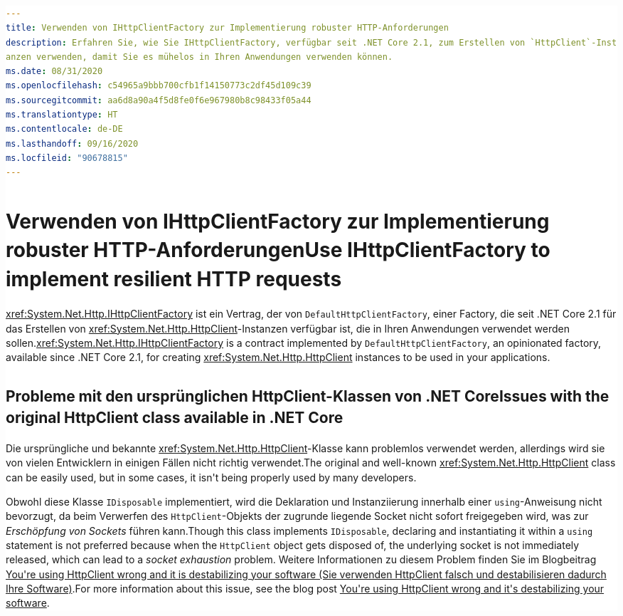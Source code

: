 ```yaml
---
title: Verwenden von IHttpClientFactory zur Implementierung robuster HTTP-Anforderungen
description: Erfahren Sie, wie Sie IHttpClientFactory, verfügbar seit .NET Core 2.1, zum Erstellen von `HttpClient`-Instanzen verwenden, damit Sie es mühelos in Ihren Anwendungen verwenden können.
ms.date: 08/31/2020
ms.openlocfilehash: c54965a9bbb700cfb1f14150773c2df45d109c39
ms.sourcegitcommit: aa6d8a90a4f5d8fe0f6e967980b8c98433f05a44
ms.translationtype: HT
ms.contentlocale: de-DE
ms.lasthandoff: 09/16/2020
ms.locfileid: "90678815"
---
```

# <a name="use-ihttpclientfactory-to-implement-resilient-http-requests"></a><span data-ttu-id="0ebe1-103">Verwenden von IHttpClientFactory zur Implementierung robuster HTTP-Anforderungen</span><span class="sxs-lookup"><span data-stu-id="0ebe1-103">Use IHttpClientFactory to implement resilient HTTP requests</span></span>

<span data-ttu-id="0ebe1-104"><xref:System.Net.Http.IHttpClientFactory> ist ein Vertrag, der von `DefaultHttpClientFactory`, einer Factory, die seit .NET Core 2.1 für das Erstellen von <xref:System.Net.Http.HttpClient>-Instanzen verfügbar ist, die in Ihren Anwendungen verwendet werden sollen.</span><span class="sxs-lookup"><span data-stu-id="0ebe1-104"><xref:System.Net.Http.IHttpClientFactory> is a contract implemented by `DefaultHttpClientFactory`, an opinionated factory, available since .NET Core 2.1, for creating <xref:System.Net.Http.HttpClient> instances to be used in your applications.</span></span>

## <a name="issues-with-the-original-httpclient-class-available-in-net-core"></a><span data-ttu-id="0ebe1-105">Probleme mit den ursprünglichen HttpClient-Klassen von .NET Core</span><span class="sxs-lookup"><span data-stu-id="0ebe1-105">Issues with the original HttpClient class available in .NET Core</span></span>

<span data-ttu-id="0ebe1-106">Die ursprüngliche und bekannte <xref:System.Net.Http.HttpClient>-Klasse kann problemlos verwendet werden, allerdings wird sie von vielen Entwicklern in einigen Fällen nicht richtig verwendet.</span><span class="sxs-lookup"><span data-stu-id="0ebe1-106">The original and well-known <xref:System.Net.Http.HttpClient> class can be easily used, but in some cases, it isn't being properly used by many developers.</span></span>

<span data-ttu-id="0ebe1-107">Obwohl diese Klasse `IDisposable` implementiert, wird die Deklaration und Instanziierung innerhalb einer `using`-Anweisung nicht bevorzugt, da beim Verwerfen des `HttpClient`-Objekts der zugrunde liegende Socket nicht sofort freigegeben wird, was zur _Erschöpfung von Sockets_ führen kann.</span><span class="sxs-lookup"><span data-stu-id="0ebe1-107">Though this class implements `IDisposable`, declaring and instantiating it within a `using` statement is not preferred because when the `HttpClient` object gets disposed of, the underlying socket is not immediately released, which can lead to a _socket exhaustion_ problem.</span></span> <span data-ttu-id="0ebe1-108">Weitere Informationen zu diesem Problem finden Sie im Blogbeitrag [You're using HttpClient wrong and it is destabilizing your software (Sie verwenden HttpClient falsch und destabilisieren dadurch Ihre Software)](https://aspnetmonsters.com/2016/08/2016-08-27-httpclientwrong/).</span><span class="sxs-lookup"><span data-stu-id="0ebe1-108">For more information about this issue, see the blog post [You're using HttpClient wrong and it's destabilizing your software](https://aspnetmonsters.com/2016/08/2016-08-27-httpclientwrong/).</span></span>
